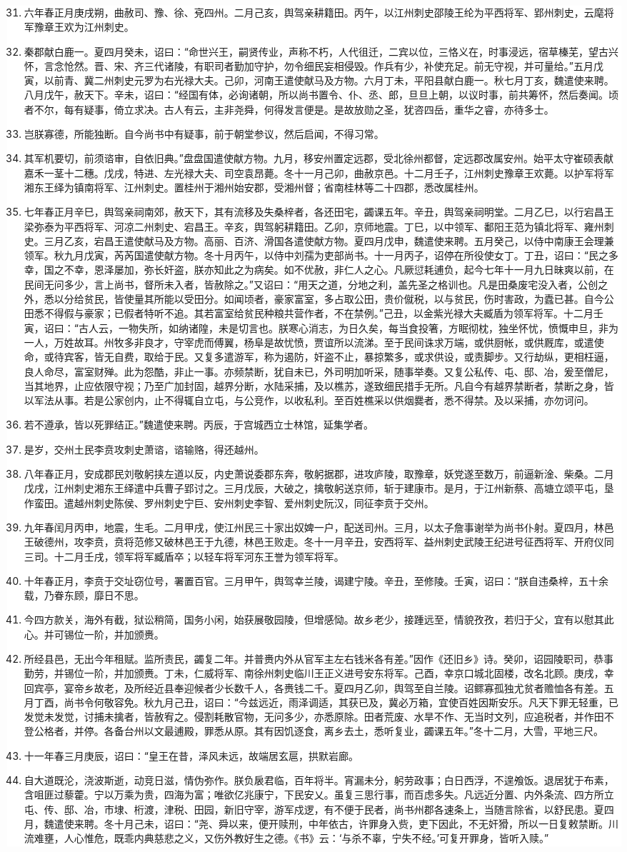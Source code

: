 31. <span id="武帝下-31"></span>
六年春正月庚戌朔，曲赦司、豫、徐、兗四州。二月己亥，舆驾亲耕籍田。丙午，以江州刺史邵陵王纶为平西将军、郢州刺史，云麾将军豫章王欢为江州刺史。

32. <span id="武帝下-32"></span>
秦郡献白鹿一。夏四月癸未，诏曰：“命世兴王，嗣贤传业，声称不朽，人代徂迁，二宾以位，三恪义在，时事浸远，宿草榛芜，望古兴怀，言念怆然。晋、宋、齐三代诸陵，有职司者勤加守护，勿令细民妄相侵毁。作兵有少，补使充足。前无守视，并可量给。”五月戊寅，以前青、冀二州刺史元罗为右光禄大夫。己卯，河南王遣使献马及方物。六月丁未，平阳县献白鹿一。秋七月丁亥，魏遣使来聘。八月戊午，赦天下。辛未，诏曰：“经国有体，必询诸朝，所以尚书置令、仆、丞、郎，旦旦上朝，以议时事，前共筹怀，然后奏闻。顷者不尔，每有疑事，倚立求决。古人有云，主非尧舜，何得发言便是。是故放勋之圣，犹咨四岳，重华之睿，亦待多士。

33. <span id="武帝下-33"></span>
岂朕寡德，所能独断。自今尚书中有疑事，前于朝堂参议，然后启闻，不得习常。

34. <span id="武帝下-34"></span>
其军机要切，前须谘审，自依旧典。”盘盘国遣使献方物。九月，移安州置定远郡，受北徐州都督，定远郡改属安州。始平太守崔硕表献嘉禾一茎十二穗。戊戌，特进、左光禄大夫、司空袁昂薨。冬十一月己卯，曲赦京邑。十二月壬子，江州刺史豫章王欢薨。以护军将军湘东王绎为镇南将军、江州刺史。置桂州于湘州始安郡，受湘州督；省南桂林等二十四郡，悉改属桂州。

35. <span id="武帝下-35"></span>
七年春正月辛巳，舆驾亲祠南郊，赦天下，其有流移及失桑梓者，各还田宅，蠲课五年。辛丑，舆驾亲祠明堂。二月乙巳，以行宕昌王梁弥泰为平西将军、河凉二州刺史、宕昌王。辛亥，舆驾躬耕籍田。乙卯，京师地震。丁巳，以中领军、鄱阳王范为镇北将军、雍州刺史。三月乙亥，宕昌王遣使献马及方物。高丽、百济、滑国各遣使献方物。夏四月戊申，魏遣使来聘。五月癸己，以侍中南康王会理兼领军。秋九月戊寅，芮芮国遣使献方物。冬十月丙午，以侍中刘孺为吏部尚书。十一月丙子，诏停在所役使女丁。丁丑，诏曰：“民之多幸，国之不幸，恩泽屡加，弥长奸盗，朕亦知此之为病矣。如不优赦，非仁人之心。凡厥愆耗逋负，起今七年十一月九日昧爽以前，在民间无问多少，言上尚书，督所未入者，皆赦除之。”又诏曰：“用天之道，分地之利，盖先圣之格训也。凡是田桑废宅没入者，公创之外，悉以分给贫民，皆使量其所能以受田分。如闻顷者，豪家富室，多占取公田，贵价僦税，以与贫民，伤时害政，为蠹已甚。自今公田悉不得假与豪家；已假者特听不追。其若富室给贫民种粮共营作者，不在禁例。”己丑，以金紫光禄大夫臧盾为领军将军。十二月壬寅，诏曰：“古人云，一物失所，如纳诸隍，未是切言也。朕寒心消志，为日久矣，每当食投箸，方眠彻枕，独坐怀忧，愤慨申旦，非为一人，万姓故耳。州牧多非良才，守宰虎而傅翼，杨阜是故忧愤，贾谊所以流涕。至于民间诛求万端，或供厨帐，或供厩库，或遣使命，或待宾客，皆无自费，取给于民。又复多遣游军，称为遏防，奸盗不止，暴掠繁多，或求供设，或责脚步。又行劫纵，更相枉逼，良人命尽，富室财殚。此为怨酷，非止一事。亦频禁断，犹自未已，外司明加听采，随事举奏。又复公私传、屯、邸、冶，爰至僧尼，当其地界，止应依限守视；乃至广加封固，越界分断，水陆采捕，及以樵苏，遂致细民措手无所。凡自今有越界禁断者，禁断之身，皆以军法从事。若是公家创内，止不得辄自立屯，与公竞作，以收私利。至百姓樵采以供烟爨者，悉不得禁。及以采捕，亦勿诃问。

36. <span id="武帝下-36"></span>
若不遵承，皆以死罪结正。”魏遣使来聘。丙辰，于宫城西立士林馆，延集学者。

37. <span id="武帝下-37"></span>
是岁，交州土民李贲攻刺史萧谘，谘输赂，得还越州。

38. <span id="武帝下-38"></span>
八年春正月，安成郡民刘敬躬挟左道以反，内史萧说委郡东奔，敬躬据郡，进攻庐陵，取豫章，妖党遂至数万，前逼新淦、柴桑。二月戊戌，江州刺史湘东王绎遣中兵曹子郢讨之。三月戊辰，大破之，擒敬躬送京师，斩于建康市。是月，于江州新蔡、高塘立颂平屯，垦作蛮田。遣越州刺史陈侯、罗州刺史宁巨、安州刺史李智、爱州刺史阮汉，同征李贲于交州。

39. <span id="武帝下-39"></span>
九年春闰月丙申，地震，生毛。二月甲戌，使江州民三十家出奴婢一户，配送司州。三月，以太子詹事谢举为尚书仆射。夏四月，林邑王破德州，攻李贲，贲将范修又破林邑王于九德，林邑王败走。冬十一月辛丑，安西将军、益州刺史武陵王纪进号征西将军、开府仪同三司。十二月壬戌，领军将军臧盾卒；以轻车将军河东王誉为领军将军。

40. <span id="武帝下-40"></span>
十年春正月，李贲于交址窃位号，署置百官。三月甲午，舆驾幸兰陵，谒建宁陵。辛丑，至修陵。壬寅，诏曰：“朕自违桑梓，五十余载，乃眷东顾，靡日不思。

41. <span id="武帝下-41"></span>
今四方款关，海外有截，狱讼稍简，国务小闲，始获展敬园陵，但增感恸。故乡老少，接踵远至，情貌孜孜，若归于父，宜有以慰其此心。并可锡位一阶，并加颁赉。

42. <span id="武帝下-42"></span>
所经县邑，无出今年租赋。监所责民，蠲复二年。并普赉内外从官军主左右钱米各有差。”因作《还旧乡》诗。癸卯，诏园陵职司，恭事勤劳，并锡位一阶，并加颁赉。丁未，仁威将军、南徐州刺史临川王正义进号安东将军。己酉，幸京口城北固楼，改名北顾。庚戌，幸回宾亭，宴帝乡故老，及所经近县奉迎候者少长数千人，各赉钱二千。夏四月乙卯，舆驾至自兰陵。诏鳏寡孤独尤贫者赡恤各有差。五月丁酉，尚书令何敬容免。秋九月己丑，诏曰：“今兹远近，雨泽调适，其获已及，冀必万箱，宜使百姓因斯安乐。凡天下罪无轻重，已发觉未发觉，讨捕未擒者，皆赦宥之。侵割耗散官物，无问多少，亦悉原除。田者荒废、水旱不作、无当时文列，应追税者，并作田不登公格者，并停。各备台州以文最逋殿，罪悉从原。其有因饥逐食，离乡去土，悉听复业，蠲课五年。”冬十二月，大雪，平地三尺。

43. <span id="武帝下-43"></span>
十一年春三月庚辰，诏曰：“皇王在昔，泽风未远，故端居玄扈，拱默岩廊。

44. <span id="武帝下-44"></span>
自大道既沦，浇波斯逝，动竞日滋，情伪弥作。朕负扆君临，百年将半。宵漏未分，躬劳政事；白日西浮，不遑飧饭。退居犹于布素，含咀匪过藜藿。宁以万乘为贵，四海为富；唯欲亿兆康宁，下民安乂。虽复三思行事，而百虑多失。凡远近分置、内外条流、四方所立屯、传、邸、冶，市埭、桁渡，津税、田园，新旧守宰，游军戍逻，有不便于民者，尚书州郡各速条上，当随言除省，以舒民患。夏四月，魏遣使来聘。冬十月己未，诏曰：“尧、舜以来，便开赎刑，中年依古，许罪身入赀，吏下因此，不无奸猾，所以一日复敕禁断。川流难壅，人心惟危，既乖内典慈悲之义，又伤外教好生之德。《书》云：‘与杀不辜，宁失不经。’可复开罪身，皆听入赎。”
